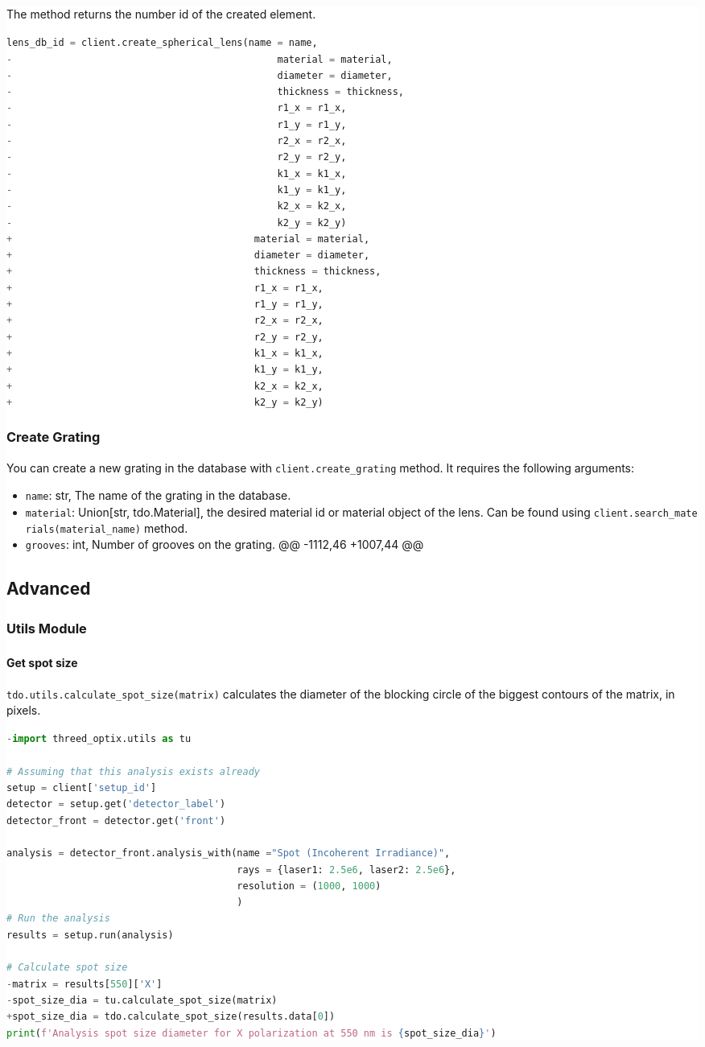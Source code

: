  The method returns the number id of the created element.
 ```python
 lens_db_id = client.create_spherical_lens(name = name,
-                                              material = material,
-                                              diameter = diameter,
-                                              thickness = thickness,
-                                              r1_x = r1_x,
-                                              r1_y = r1_y,
-                                              r2_x = r2_x,
-                                              r2_y = r2_y,
-                                              k1_x = k1_x,
-                                              k1_y = k1_y,
-                                              k2_x = k2_x,
-                                              k2_y = k2_y)
+                                          material = material,
+                                          diameter = diameter,
+                                          thickness = thickness,
+                                          r1_x = r1_x,
+                                          r1_y = r1_y,
+                                          r2_x = r2_x,
+                                          r2_y = r2_y,
+                                          k1_x = k1_x,
+                                          k1_y = k1_y,
+                                          k2_x = k2_x,
+                                          k2_y = k2_y)
 ```
 ### Create Grating
 You can create a new grating in the database with `client.create_grating` method.
 It requires the following arguments:
 - `name`: str, The name of the grating in the database.
 - `material`: Union[str, tdo.Material], the desired material id or material object of the lens. Can be found using `client.search_materials(material_name)` method.
 - `grooves`: int, Number of grooves on the grating.
@@ -1112,46 +1007,44 @@
 ## Advanced
 ### Utils Module
 #### Get spot size
 
 `tdo.utils.calculate_spot_size(matrix)` calculates the diameter of the blocking circle of the biggest contours of the matrix, in pixels.
 
 ```python
-import threed_optix.utils as tu
 
 # Assuming that this analysis exists already
 setup = client['setup_id']
 detector = setup.get('detector_label')
 detector_front = detector.get('front')
 
 analysis = detector_front.analysis_with(name ="Spot (Incoherent Irradiance)",
                                         rays = {laser1: 2.5e6, laser2: 2.5e6},
                                         resolution = (1000, 1000)
                                         )
 # Run the analysis
 results = setup.run(analysis)
 
 # Calculate spot size
-matrix = results[550]['X']
-spot_size_dia = tu.calculate_spot_size(matrix)
+spot_size_dia = tdo.calculate_spot_size(results.data[0])
 print(f'Analysis spot size diameter for X polarization at 550 nm is {spot_size_dia}')
 ```
 